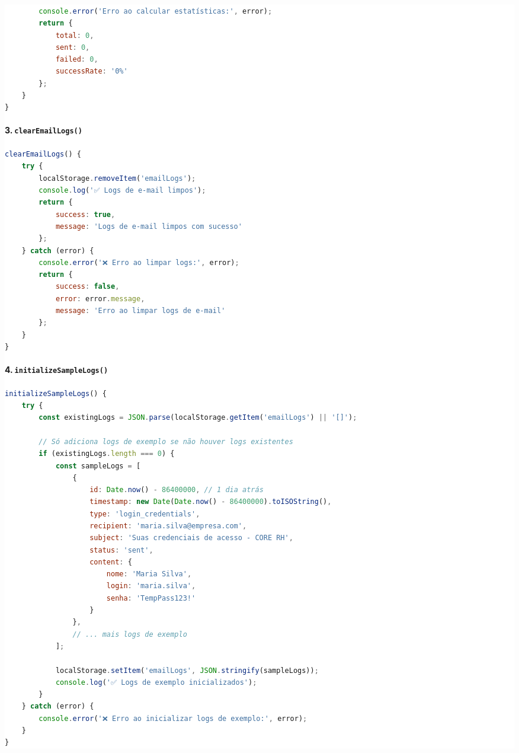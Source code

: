 ```javascript
        console.error('Erro ao calcular estatísticas:', error);
        return {
            total: 0,
            sent: 0,
            failed: 0,
            successRate: '0%'
        };
    }
}
```

#### **3. `clearEmailLogs()`**
```javascript
clearEmailLogs() {
    try {
        localStorage.removeItem('emailLogs');
        console.log('✅ Logs de e-mail limpos');
        return {
            success: true,
            message: 'Logs de e-mail limpos com sucesso'
        };
    } catch (error) {
        console.error('❌ Erro ao limpar logs:', error);
        return {
            success: false,
            error: error.message,
            message: 'Erro ao limpar logs de e-mail'
        };
    }
}
```

#### **4. `initializeSampleLogs()`**
```javascript
initializeSampleLogs() {
    try {
        const existingLogs = JSON.parse(localStorage.getItem('emailLogs') || '[]');
        
        // Só adiciona logs de exemplo se não houver logs existentes
        if (existingLogs.length === 0) {
            const sampleLogs = [
                {
                    id: Date.now() - 86400000, // 1 dia atrás
                    timestamp: new Date(Date.now() - 86400000).toISOString(),
                    type: 'login_credentials',
                    recipient: 'maria.silva@empresa.com',
                    subject: 'Suas credenciais de acesso - CORE RH',
                    status: 'sent',
                    content: {
                        nome: 'Maria Silva',
                        login: 'maria.silva',
                        senha: 'TempPass123!'
                    }
                },
                // ... mais logs de exemplo
            ];

            localStorage.setItem('emailLogs', JSON.stringify(sampleLogs));
            console.log('✅ Logs de exemplo inicializados');
        }
    } catch (error) {
        console.error('❌ Erro ao inicializar logs de exemplo:', error);
    }
}
```